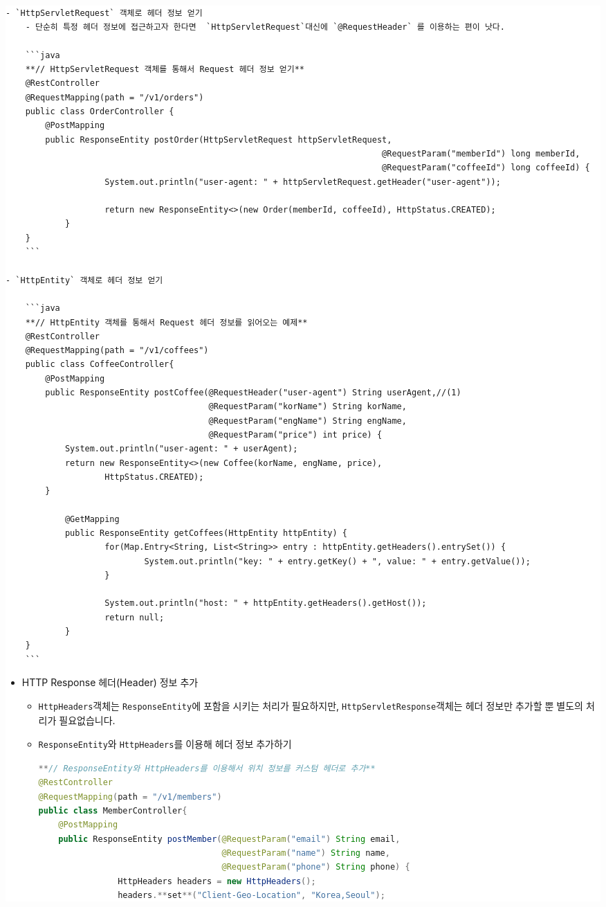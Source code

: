     - `HttpServletRequest` 객체로 헤더 정보 얻기
        - 단순히 특정 헤더 정보에 접근하고자 한다면  `HttpServletRequest`대신에 `@RequestHeader` 를 이용하는 편이 낫다.
        
        ```java
        **// HttpServletRequest 객체를 통해서 Request 헤더 정보 얻기**
        @RestController
        @RequestMapping(path = "/v1/orders")
        public class OrderController {
            @PostMapping
            public ResponseEntity postOrder(HttpServletRequest httpServletRequest,
        																		@RequestParam("memberId") long memberId,
        																		@RequestParam("coffeeId") long coffeeId) {
        				System.out.println("user-agent: " + httpServletRequest.getHeader("user-agent"));
        
        				return new ResponseEntity<>(new Order(memberId, coffeeId), HttpStatus.CREATED);
        		}
        }
        ```
        
    - `HttpEntity` 객체로 헤더 정보 얻기
        
        ```java
        **// HttpEntity 객체를 통해서 Request 헤더 정보를 읽어오는 예제**
        @RestController
        @RequestMapping(path = "/v1/coffees")
        public class CoffeeController{
            @PostMapping
            public ResponseEntity postCoffee(@RequestHeader("user-agent") String userAgent,//(1)
                                             @RequestParam("korName") String korName,
                                             @RequestParam("engName") String engName,
                                             @RequestParam("price") int price) {
                System.out.println("user-agent: " + userAgent);
                return new ResponseEntity<>(new Coffee(korName, engName, price),
                        HttpStatus.CREATED);
            }
        
        		@GetMapping
        		public ResponseEntity getCoffees(HttpEntity httpEntity) {
        				for(Map.Entry<String, List<String>> entry : httpEntity.getHeaders().entrySet()) {
        						System.out.println("key: " + entry.getKey() + ", value: " + entry.getValue());
        				}
        
        				System.out.println("host: " + httpEntity.getHeaders().getHost());
        				return null;
        		}
        }
        ```
        

- HTTP Response 헤더(Header) 정보 추가
    - `HttpHeaders`객체는 `ResponseEntity`에 포함을 시키는 처리가 필요하지만, `HttpServletResponse`객체는 헤더 정보만 추가할 뿐 별도의 처리가 필요없습니다.
    - `ResponseEntity`와 `HttpHeaders`를 이용해 헤더 정보 추가하기
        
        ```java
        **// ResponseEntity와 HttpHeaders를 이용해서 위치 정보를 커스텀 헤더로 추가**
        @RestController
        @RequestMapping(path = "/v1/members")
        public class MemberController{
            @PostMapping
            public ResponseEntity postMember(@RequestParam("email") String email,
                                             @RequestParam("name") String name,
                                             @RequestParam("phone") String phone) {
        				HttpHeaders headers = new HttpHeaders();
        				headers.**set**("Client-Geo-Location", "Korea,Seoul");
        